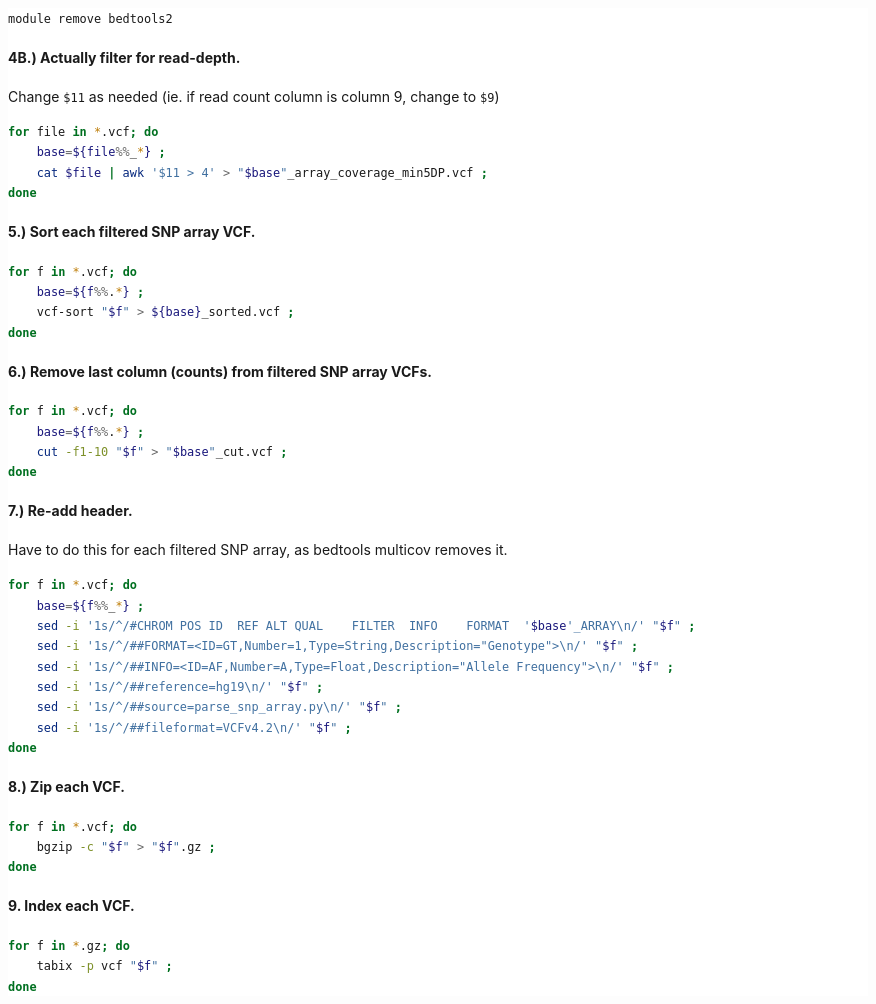 ```Bash
module remove bedtools2
```

#### 4B.) Actually filter for read-depth. 
Change `$11` as needed (ie. if read count column is column 9, change to `$9`)
```Bash
for file in *.vcf; do 
	base=${file%%_*} ; 
	cat $file | awk '$11 > 4' > "$base"_array_coverage_min5DP.vcf ; 
done
```

#### 5.) Sort each filtered SNP array VCF.
```Bash
for f in *.vcf; do
	base=${f%%.*} ;
	vcf-sort "$f" > ${base}_sorted.vcf ;
done
```

#### 6.) Remove last column (counts) from filtered SNP array VCFs.
```Bash
for f in *.vcf; do
	base=${f%%.*} ;
	cut -f1-10 "$f" > "$base"_cut.vcf ;
done
```

#### 7.) Re-add header.
Have to do this for each filtered SNP array, as bedtools multicov removes it.
```Bash
for f in *.vcf; do
	base=${f%%_*} ;
	sed -i '1s/^/#CHROM	POS	ID	REF	ALT	QUAL	FILTER	INFO	FORMAT	'$base'_ARRAY\n/' "$f" ;
	sed -i '1s/^/##FORMAT=<ID=GT,Number=1,Type=String,Description="Genotype">\n/' "$f" ;
	sed -i '1s/^/##INFO=<ID=AF,Number=A,Type=Float,Description="Allele Frequency">\n/' "$f" ;
	sed -i '1s/^/##reference=hg19\n/' "$f" ;
	sed -i '1s/^/##source=parse_snp_array.py\n/' "$f" ;
	sed -i '1s/^/##fileformat=VCFv4.2\n/' "$f" ;
done
```

#### 8.) Zip each VCF.  
```Bash
for f in *.vcf; do
	bgzip -c "$f" > "$f".gz ;
done
```

#### 9. Index each VCF.  
```Bash
for f in *.gz; do
	tabix -p vcf "$f" ;
done
```
